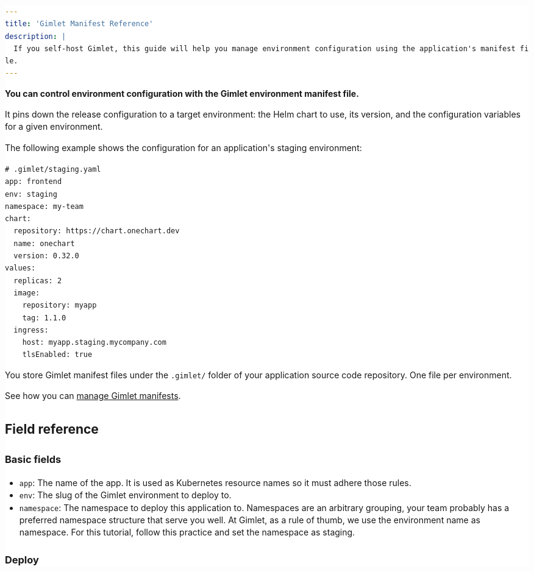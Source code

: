 ```yaml
---
title: 'Gimlet Manifest Reference'
description: |
  If you self-host Gimlet, this guide will help you manage environment configuration using the application's manifest file.
---
```


**You can control environment configuration with the Gimlet environment manifest file.**

It pins down the release configuration to a target environment: the Helm chart to use, its version, and the configuration variables for a given environment.

The following example shows the configuration for an application's staging environment:

```
# .gimlet/staging.yaml
app: frontend
env: staging
namespace: my-team
chart:
  repository: https://chart.onechart.dev
  name: onechart
  version: 0.32.0
values:
  replicas: 2
  image:
    repository: myapp
    tag: 1.1.0
  ingress:
    host: myapp.staging.mycompany.com
    tlsEnabled: true
```

You store Gimlet manifest files under the `.gimlet/` folder of your application source code repository. One file per environment.

See how you can [manage Gimlet manifests](https://gimlet.io/docs/how-to-manage-deployment-configs).

## Field reference

### Basic fields

- `app`: The name of the app. It is used as Kubernetes resource names so it must adhere those rules.
- `env`: The slug of the Gimlet environment to deploy to.
- `namespace`: The namespace to deploy this application to. Namespaces are an arbitrary grouping, your team probably has a preferred namespace structure that serve you well. At Gimlet, as a rule of thumb, we use the environment name as namespace. For this tutorial, follow this practice and set the namespace as staging.
### Deploy
